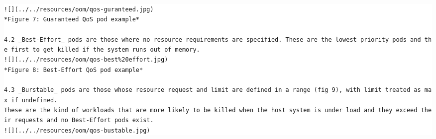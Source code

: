     ![](../../resources/oom/qos-guranteed.jpg)
    *Figure 7: Guaranteed QoS pod example*

    4.2 _Best-Effort_ pods are those where no resource requirements are specified. These are the lowest priority pods and the first to get killed if the system runs out of memory. 
    ![](../../resources/oom/qos-best%20effort.jpg)
    *Figure 8: Best-Effort QoS pod example*

    4.3 _Burstable_ pods are those whose resource request and limit are defined in a range (fig 9), with limit treated as max if undefined. 
    These are the kind of workloads that are more likely to be killed when the host system is under load and they exceed their requests and no Best-Effort pods exist. 
    ![](../../resources/oom/qos-bustable.jpg)